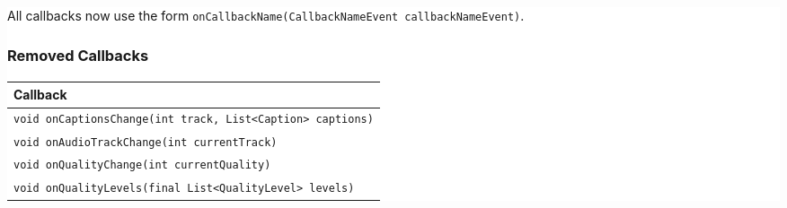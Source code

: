 All callbacks now use the form `onCallbackName(CallbackNameEvent callbackNameEvent)`.

### Removed Callbacks

| Callback                                                   |
|:-----------------------------------------------------------|
| `void onCaptionsChange(int track, List<Caption> captions)` |
| `void onAudioTrackChange(int currentTrack)`                |
| `void onQualityChange(int currentQuality)`                 |
| `void onQualityLevels(final List<QualityLevel> levels)`    |
